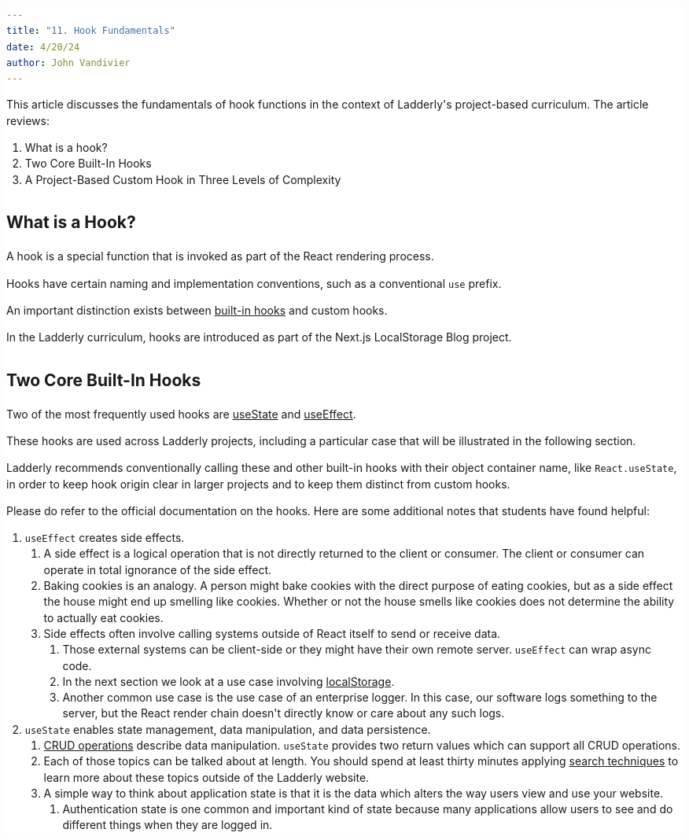 ```yaml
---
title: "11. Hook Fundamentals"
date: 4/20/24
author: John Vandivier
---
```


This article discusses the fundamentals of hook functions in the context of Ladderly's project-based curriculum. The article reviews:

1. What is a hook?
2. Two Core Built-In Hooks
3. A Project-Based Custom Hook in Three Levels of Complexity

## What is a Hook?

A hook is a special function that is invoked as part of the React rendering process.

Hooks have certain naming and implementation conventions, such as a conventional `use` prefix.

An important distinction exists between [built-in hooks](https://react.dev/reference/react/hooks) and custom hooks.

In the Ladderly curriculum, hooks are introduced as part of the Next.js LocalStorage Blog project.

## Two Core Built-In Hooks

Two of the most frequently used hooks are [useState](https://react.dev/reference/react/useState) and [useEffect](https://react.dev/reference/react/useEffect).

These hooks are used across Ladderly projects, including a particular case that will be illustrated in the following section.

Ladderly recommends conventionally calling these and other built-in hooks with their object container name, like `React.useState`, in order to keep hook origin clear in larger projects and to keep them distinct from custom hooks.

Please do refer to the official documentation on the hooks. Here are some additional notes that students have found helpful:

1. `useEffect` creates side effects.
   1. A side effect is a logical operation that is not directly returned to the client or consumer. The client or consumer can operate in total ignorance of the side effect.
   2. Baking cookies is an analogy. A person might bake cookies with the direct purpose of eating cookies, but as a side effect the house might end up smelling like cookies. Whether or not the house smells like cookies does not determine the ability to actually eat cookies.
   3. Side effects often involve calling systems outside of React itself to send or receive data.
      1. Those external systems can be client-side or they might have their own remote server. `useEffect` can wrap async code.
      2. In the next section we look at a use case involving [localStorage](https://developer.mozilla.org/en-US/docs/Web/API/Window/localStorage).
      3. Another common use case is the use case of an enterprise logger. In this case, our software logs something to the server, but the React render chain doesn't directly know or care about any such logs.
2. `useState` enables state management, data manipulation, and data persistence.
   1. [CRUD operations](https://en.wikipedia.org/wiki/Create,_read,_update_and_delete) describe data manipulation. `useState` provides two return values which can support all CRUD operations.
   2. Each of those topics can be talked about at length. You should spend at least thirty minutes applying [search techniques](https://www.youtube.com/watch?v=oHQiJ3kq52M) to learn more about these topics outside of the Ladderly website.
   3. A simple way to think about application state is that it is the data which alters the way users view and use your website.
      1. Authentication state is one common and important kind of state because many applications allow users to see and do different things when they are logged in.